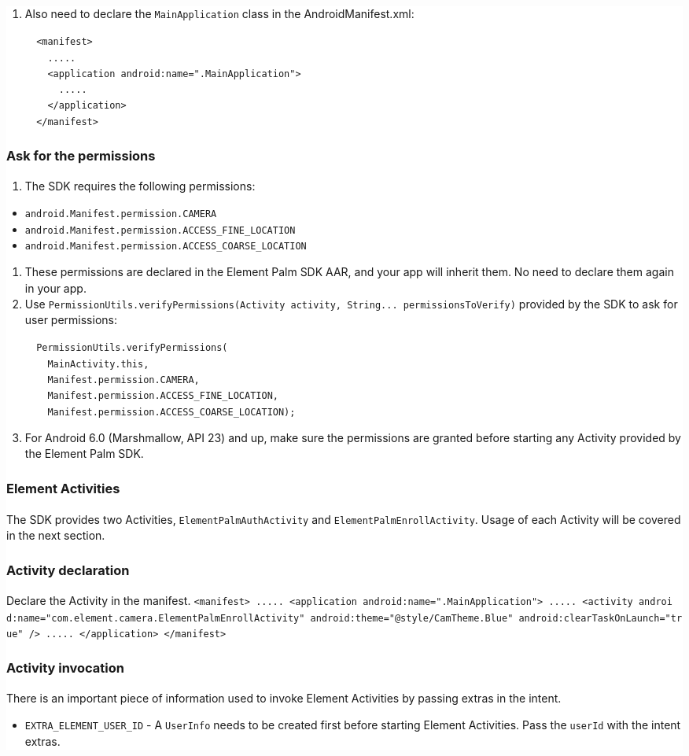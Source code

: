 1. Also need to declare the `MainApplication` class in the AndroidManifest.xml:
    ```
      <manifest>
        .....
        <application android:name=".MainApplication">
          .....
        </application>
      </manifest>
    ```

### Ask for the permissions
1. The SDK requires the following permissions:
  - `android.Manifest.permission.CAMERA`
  - `android.Manifest.permission.ACCESS_FINE_LOCATION`
  - `android.Manifest.permission.ACCESS_COARSE_LOCATION`
1. These permissions are declared in the Element Palm SDK AAR, and your app will inherit them. No need to declare them again in your app.
1. Use `PermissionUtils.verifyPermissions(Activity activity, String... permissionsToVerify)` provided by the SDK to ask for user permissions:
    ```
      PermissionUtils.verifyPermissions(
        MainActivity.this,
        Manifest.permission.CAMERA,
        Manifest.permission.ACCESS_FINE_LOCATION,
        Manifest.permission.ACCESS_COARSE_LOCATION);
    ```
1. For Android 6.0 (Marshmallow, API 23) and up, make sure the permissions are granted before starting any Activity provided by the Element Palm SDK.

### Element Activities
The SDK provides two Activities, `ElementPalmAuthActivity` and `ElementPalmEnrollActivity`. Usage of each Activity will be covered in the next section.

### Activity declaration
Declare the Activity in the manifest.
    ```
      <manifest>
        .....
        <application android:name=".MainApplication">
          .....
          <activity android:name="com.element.camera.ElementPalmEnrollActivity"
          android:theme="@style/CamTheme.Blue"
              android:clearTaskOnLaunch="true" />
          .....
        </application>
      </manifest>
    ```

### Activity invocation
There is an important piece of information used to invoke Element Activities by passing extras in the intent.
- `EXTRA_ELEMENT_USER_ID` - A `UserInfo` needs to be created first before starting Element Activities. Pass the `userId` with the intent extras.
